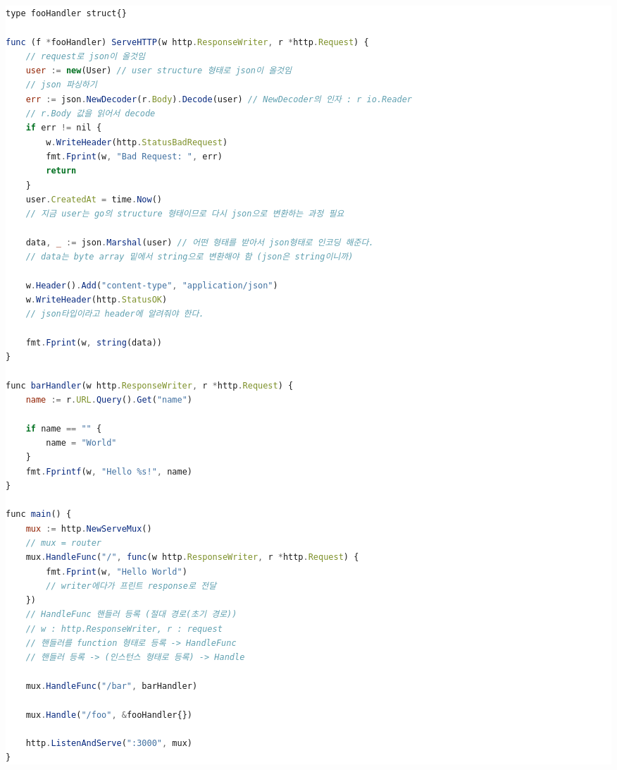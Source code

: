 ```js
type fooHandler struct{}

func (f *fooHandler) ServeHTTP(w http.ResponseWriter, r *http.Request) {
	// request로 json이 올것임
	user := new(User) // user structure 형태로 json이 올것임
	// json 파싱하기
	err := json.NewDecoder(r.Body).Decode(user) // NewDecoder의 인자 : r io.Reader
	// r.Body 값을 읽어서 decode
	if err != nil {
		w.WriteHeader(http.StatusBadRequest)
		fmt.Fprint(w, "Bad Request: ", err)
		return
	}
	user.CreatedAt = time.Now()
	// 지금 user는 go의 structure 형태이므로 다시 json으로 변환하는 과정 필요

	data, _ := json.Marshal(user) // 어떤 형태를 받아서 json형태로 인코딩 해준다.
	// data는 byte array 밑에서 string으로 변환해야 함 (json은 string이니까)

	w.Header().Add("content-type", "application/json")
	w.WriteHeader(http.StatusOK)
	// json타입이라고 header에 알려줘야 한다.

	fmt.Fprint(w, string(data))
}

func barHandler(w http.ResponseWriter, r *http.Request) {
	name := r.URL.Query().Get("name")

	if name == "" {
		name = "World"
	}
	fmt.Fprintf(w, "Hello %s!", name)
}

func main() {
	mux := http.NewServeMux()
	// mux = router
	mux.HandleFunc("/", func(w http.ResponseWriter, r *http.Request) {
		fmt.Fprint(w, "Hello World")
		// writer에다가 프린트 response로 전달
	})
	// HandleFunc 핸들러 등록 (절대 경로(초기 경로))
	// w : http.ResponseWriter, r : request
	// 핸들러를 function 형태로 등록 -> HandleFunc
	// 핸들러 등록 -> (인스턴스 형태로 등록) -> Handle

	mux.HandleFunc("/bar", barHandler)

	mux.Handle("/foo", &fooHandler{})

	http.ListenAndServe(":3000", mux)
}
```
